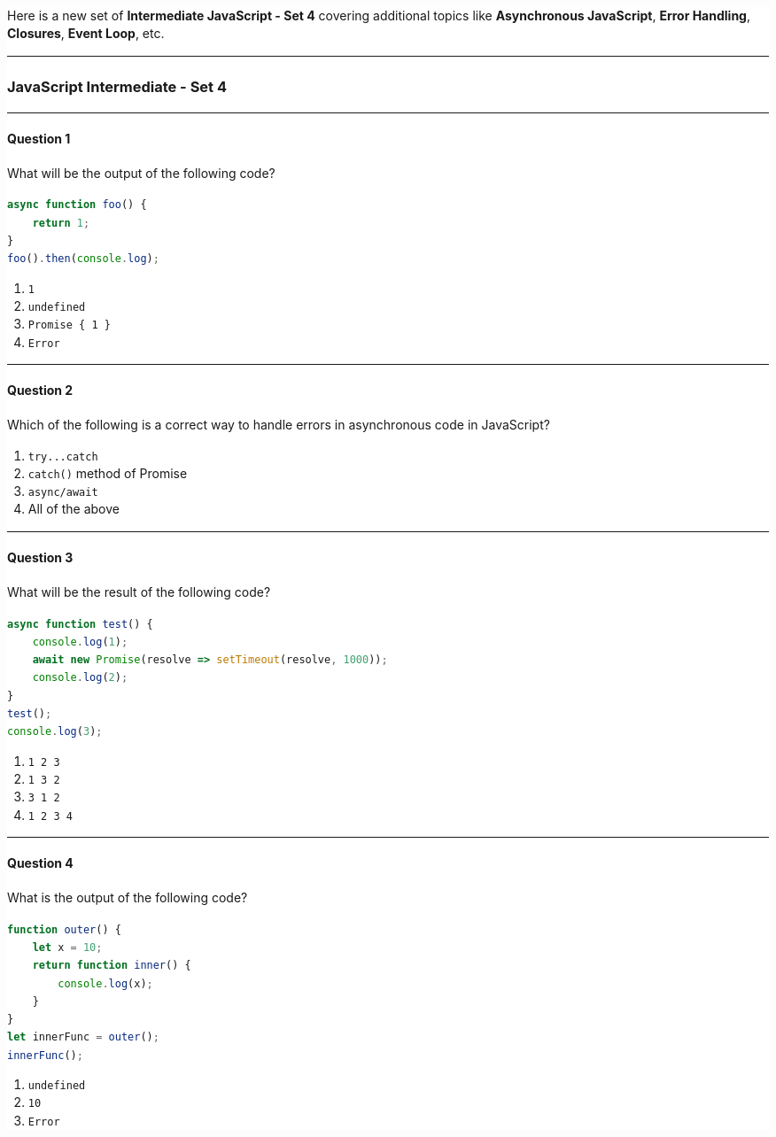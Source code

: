 Here is a new set of **Intermediate JavaScript - Set 4** covering additional topics 
like **Asynchronous JavaScript**, **Error Handling**, **Closures**, **Event Loop**, etc.

---

### **JavaScript Intermediate - Set 4**

---

#### **Question 1**  
What will be the output of the following code?  
```javascript
async function foo() {
    return 1;
}
foo().then(console.log);
```  
1. `1`  
2. `undefined`  
3. `Promise { 1 }`  
4. `Error`

---

#### **Question 2**  
Which of the following is a correct way to handle errors in asynchronous code in JavaScript?  
1. `try...catch`  
2. `catch()` method of Promise  
3. `async/await`  
4. All of the above

---

#### **Question 3**  
What will be the result of the following code?  
```javascript
async function test() {
    console.log(1);
    await new Promise(resolve => setTimeout(resolve, 1000));
    console.log(2);
}
test();
console.log(3);
```  
1. `1 2 3`  
2. `1 3 2`  
3. `3 1 2`  
4. `1 2 3 4`

---

#### **Question 4**  
What is the output of the following code?  
```javascript
function outer() {
    let x = 10;
    return function inner() {
        console.log(x);
    }
}
let innerFunc = outer();
innerFunc();
```  
1. `undefined`  
2. `10`  
3. `Error`  
